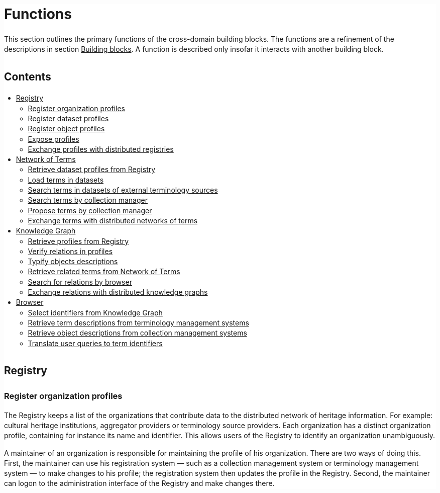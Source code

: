 # Functions
This section outlines the primary functions of the cross-domain building blocks. The functions are a refinement of the descriptions in section [Building blocks](building-blocks.md). A function is described only insofar it interacts with another building block.

## Contents
- [Registry](#registry)
    - [Register organization profiles](#register-organization-profiles)
    - [Register dataset profiles](#register-dataset-profiles)
    - [Register object profiles](#register-object-profiles)
    - [Expose profiles](#expose-profiles)
    - [Exchange profiles with distributed registries](#exchange-profiles-with-distributed-registries)
- [Network of Terms](#network-of-terms)
    - [Retrieve dataset profiles from Registry](#retrieve-dataset-profiles-from-registry)
    - [Load terms in datasets](#load-terms-in-datasets)
    - [Search terms in datasets of external terminology sources](#search-terms-in-datasets-of-external-terminology-sources)
    - [Search terms by collection manager](#search-terms-by-collection-manager)
    - [Propose terms by collection manager](#propose-terms-by-collection-manager)
    - [Exchange terms with distributed networks of terms](#exchange-terms-with-distributed-networks-of-terms)
- [Knowledge Graph](#knowledge-graph)
    - [Retrieve profiles from Registry](#retrieve-profiles-from-registry)
    - [Verify relations in profiles](#verify-relations-in-profiles)
    - [Typify objects descriptions](#typify-objects-descriptions)
    - [Retrieve related terms from Network of Terms](#retrieve-related-terms-from-network-of-terms)
    - [Search for relations by browser](#search-for-relations-by-browser)
    - [Exchange relations with distributed knowledge graphs](#exchange-relations-with-distributed-knowledge-graphs)
- [Browser](#browser)
    - [Select identifiers from Knowledge Graph](#select-identifiers-from-knowledge-graph)
    - [Retrieve term descriptions from terminology management systems](#retrieve-term-descriptions-from-terminology-management-systems)
    - [Retrieve object descriptions from collection management systems](#retrieve-object-descriptions-from-collection-management-systems)
    - [Translate user queries to term identifiers](#translate-user-queries-to-term-identifiers)

## Registry

### Register organization profiles
The Registry keeps a list of the organizations that contribute data to the distributed network of heritage information. For example: cultural heritage institutions, aggregator providers or terminology source providers. Each organization has a distinct organization profile, containing for instance its name and identifier. This allows users of the Registry to identify an organization unambiguously.

A maintainer of an organization is responsible for maintaining the profile of his organization. There are two ways of doing this. First, the maintainer can use his registration system — such as a collection management system or terminology management system — to make changes to his profile; the registration system then updates the profile in the Registry. Second, the maintainer can logon to the administration interface of the Registry and make changes there.

